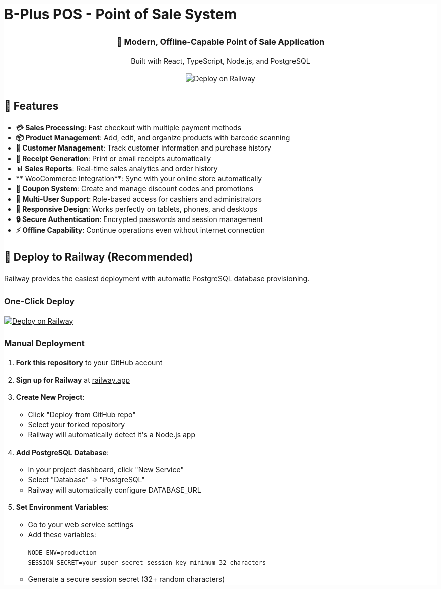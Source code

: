 # B-Plus POS - Point of Sale System

<div align="center">
  <h3>🏪 Modern, Offline-Capable Point of Sale Application</h3>
  <p>Built with React, TypeScript, Node.js, and PostgreSQL</p>
  
  [![Deploy on Railway](https://railway.app/button.svg)](https://railway.app/template/kV0c8L?referralCode=bonus)
</div>

## 🌟 Features

- **💳 Sales Processing**: Fast checkout with multiple payment methods
- **📦 Product Management**: Add, edit, and organize products with barcode scanning
- **👥 Customer Management**: Track customer information and purchase history
- **🧾 Receipt Generation**: Print or email receipts automatically
- **📊 Sales Reports**: Real-time sales analytics and order history
- ** WooCommerce Integration**: Sync with your online store automatically
- **🎫 Coupon System**: Create and manage discount codes and promotions
- **👤 Multi-User Support**: Role-based access for cashiers and administrators
- **📱 Responsive Design**: Works perfectly on tablets, phones, and desktops
- **🔒 Secure Authentication**: Encrypted passwords and session management
- **⚡ Offline Capability**: Continue operations even without internet connection

## 🚀 Deploy to Railway (Recommended)

Railway provides the easiest deployment with automatic PostgreSQL database provisioning.

### One-Click Deploy

[![Deploy on Railway](https://railway.app/button.svg)](https://railway.app/template/kV0c8L?referralCode=bonus)

### Manual Deployment

1. **Fork this repository** to your GitHub account

2. **Sign up for Railway** at [railway.app](https://railway.app)

3. **Create New Project**:
   - Click "Deploy from GitHub repo"
   - Select your forked repository
   - Railway will automatically detect it's a Node.js app

4. **Add PostgreSQL Database**:
   - In your project dashboard, click "New Service"
   - Select "Database" → "PostgreSQL"
   - Railway will automatically configure DATABASE_URL

5. **Set Environment Variables**:
   - Go to your web service settings
   - Add these variables:
     ```
     NODE_ENV=production
     SESSION_SECRET=your-super-secret-session-key-minimum-32-characters
     ```
   - Generate a secure session secret (32+ random characters)
